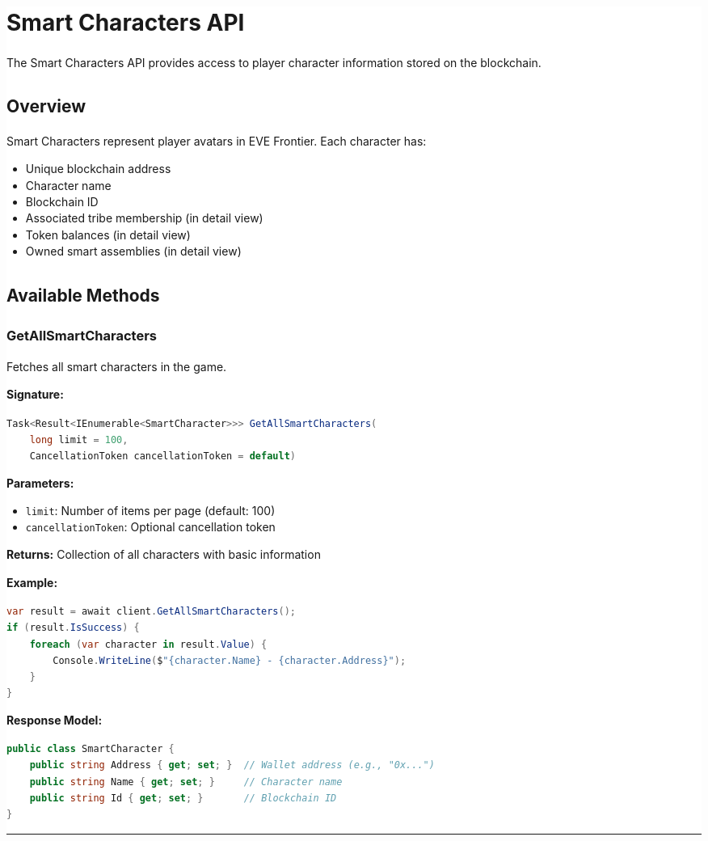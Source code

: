 # Smart Characters API

The Smart Characters API provides access to player character information stored on the blockchain.

## Overview

Smart Characters represent player avatars in EVE Frontier. Each character has:
- Unique blockchain address
- Character name
- Blockchain ID
- Associated tribe membership (in detail view)
- Token balances (in detail view)
- Owned smart assemblies (in detail view)

## Available Methods

### GetAllSmartCharacters

Fetches all smart characters in the game.

**Signature:**
```csharp
Task<Result<IEnumerable<SmartCharacter>>> GetAllSmartCharacters(
    long limit = 100, 
    CancellationToken cancellationToken = default)
```

**Parameters:**
- `limit`: Number of items per page (default: 100)
- `cancellationToken`: Optional cancellation token

**Returns:** Collection of all characters with basic information

**Example:**
```csharp
var result = await client.GetAllSmartCharacters();
if (result.IsSuccess) {
    foreach (var character in result.Value) {
        Console.WriteLine($"{character.Name} - {character.Address}");
    }
}
```

**Response Model:**
```csharp
public class SmartCharacter {
    public string Address { get; set; }  // Wallet address (e.g., "0x...")
    public string Name { get; set; }     // Character name
    public string Id { get; set; }       // Blockchain ID
}
```

---
